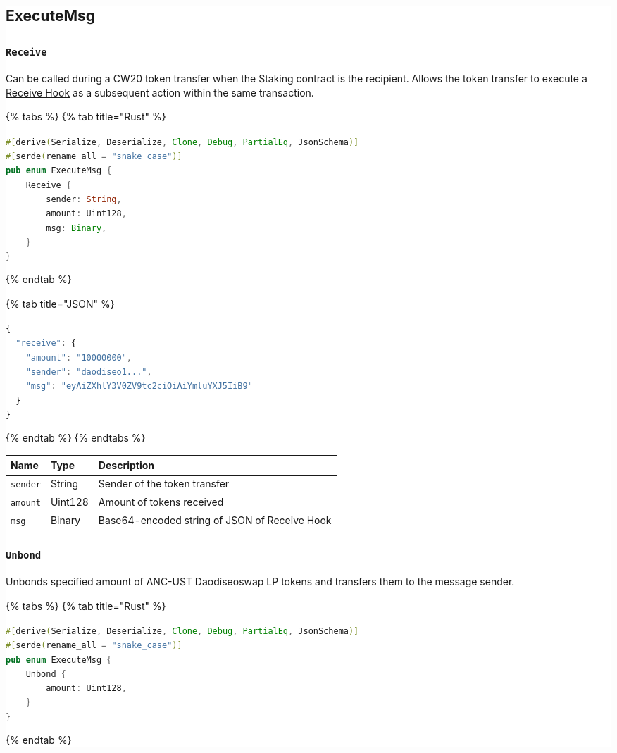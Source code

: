 ## ExecuteMsg

### `Receive`

Can be called during a CW20 token transfer when the Staking contract is the recipient. Allows the token transfer to execute a [Receive Hook](staking.md#receive-hooks) as a subsequent action within the same transaction.

{% tabs %}
{% tab title="Rust" %}
```rust
#[derive(Serialize, Deserialize, Clone, Debug, PartialEq, JsonSchema)]
#[serde(rename_all = "snake_case")]
pub enum ExecuteMsg {
    Receive {
        sender: String, 
        amount: Uint128, 
        msg: Binary, 
    }
}
```
{% endtab %}

{% tab title="JSON" %}
```javascript
{
  "receive": {
    "amount": "10000000",
    "sender": "daodiseo1...",
    "msg": "eyAiZXhlY3V0ZV9tc2ciOiAiYmluYXJ5IiB9"
  }
}
```
{% endtab %}
{% endtabs %}

| Name | Type | Description |
| :--- | :--- | :--- |
| `sender` | String | Sender of the token transfer |
| `amount` | Uint128 | Amount of tokens received |
| `msg` | Binary | Base64-encoded string of JSON of [Receive Hook](staking.md#receive-hooks) |

### `Unbond`

Unbonds specified amount of ANC-UST Daodiseoswap LP tokens and transfers them to the message sender.

{% tabs %}
{% tab title="Rust" %}
```rust
#[derive(Serialize, Deserialize, Clone, Debug, PartialEq, JsonSchema)]
#[serde(rename_all = "snake_case")]
pub enum ExecuteMsg {
    Unbond {
        amount: Uint128, 
    }
}
```
{% endtab %}
